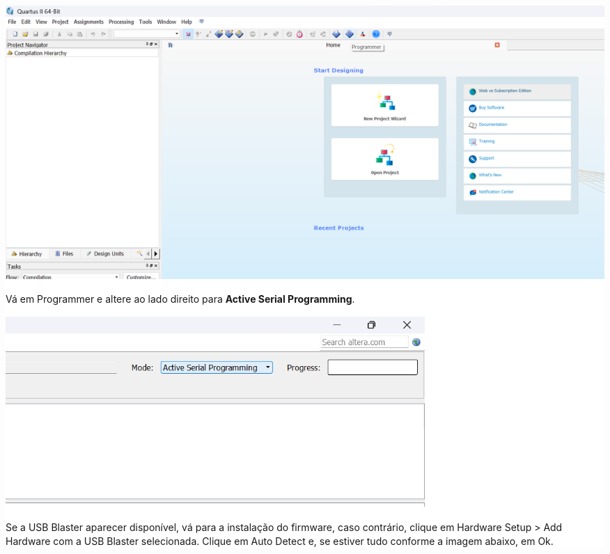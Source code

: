 <img src="/images/post01/post_13_img.png">

Vá em Programmer e altere ao lado direito para **Active Serial Programming**. 

<img src="/images/post01/post_14_img.png" width="70%" height="70%">

Se a USB Blaster aparecer disponível, vá para a instalação do firmware, caso contrário, clique em Hardware Setup > Add Hardware com a USB Blaster selecionada. Clique em Auto Detect e, se estiver tudo conforme a imagem abaixo, em Ok.
